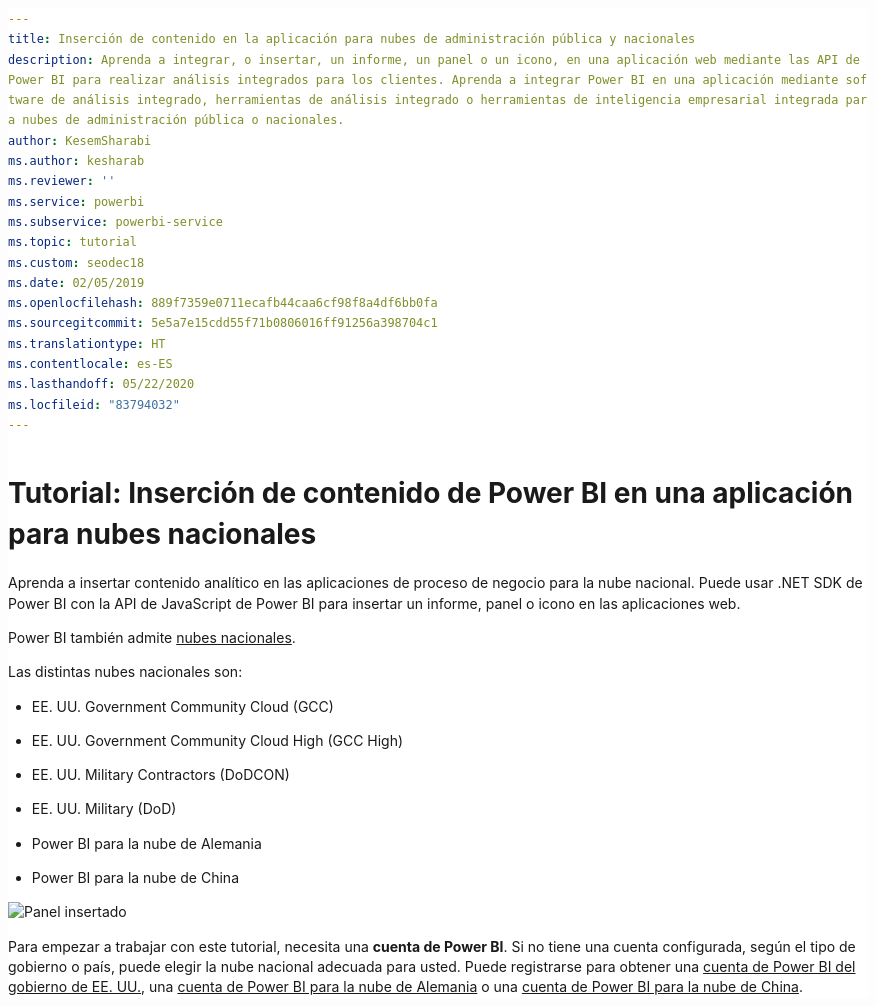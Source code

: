 ```yaml
---
title: Inserción de contenido en la aplicación para nubes de administración pública y nacionales
description: Aprenda a integrar, o insertar, un informe, un panel o un icono, en una aplicación web mediante las API de Power BI para realizar análisis integrados para los clientes. Aprenda a integrar Power BI en una aplicación mediante software de análisis integrado, herramientas de análisis integrado o herramientas de inteligencia empresarial integrada para nubes de administración pública o nacionales.
author: KesemSharabi
ms.author: kesharab
ms.reviewer: ''
ms.service: powerbi
ms.subservice: powerbi-service
ms.topic: tutorial
ms.custom: seodec18
ms.date: 02/05/2019
ms.openlocfilehash: 889f7359e0711ecafb44caa6cf98f8a4df6bb0fa
ms.sourcegitcommit: 5e5a7e15cdd55f71b0806016ff91256a398704c1
ms.translationtype: HT
ms.contentlocale: es-ES
ms.lasthandoff: 05/22/2020
ms.locfileid: "83794032"
---
```

# <a name="tutorial-embed-a-power-bi-content-into-your-application-for-national-clouds"></a>Tutorial: Inserción de contenido de Power BI en una aplicación para nubes nacionales

Aprenda a insertar contenido analítico en las aplicaciones de proceso de negocio para la nube nacional. Puede usar .NET SDK de Power BI con la API de JavaScript de Power BI para insertar un informe, panel o icono en las aplicaciones web.

Power BI también admite [nubes nacionales](https://docs.microsoft.com/azure/active-directory/develop/authentication-national-cloud).

Las distintas nubes nacionales son:

* EE. UU. Government Community Cloud (GCC)

* EE. UU. Government Community Cloud High (GCC High)

* EE. UU. Military Contractors (DoDCON)

* EE. UU. Military (DoD)

* Power BI para la nube de Alemania

* Power BI para la nube de China

![Panel insertado](media/embed-sample-for-customers/powerbi-embed-dashboard.png)

Para empezar a trabajar con este tutorial, necesita una **cuenta de Power BI**. Si no tiene una cuenta configurada, según el tipo de gobierno o país, puede elegir la nube nacional adecuada para usted. Puede registrarse para obtener una [cuenta de Power BI del gobierno de EE. UU.](../../admin/service-govus-signup.md), una [cuenta de Power BI para la nube de Alemania](https://powerbi.microsoft.com/power-bi-germany/?ru=https%3A%2F%2Fapp.powerbi.de%2F%3FnoSignUpCheck%3D1) o una [cuenta de Power BI para la nube de China](https://www.21vbluecloud.com/powerbi/).
